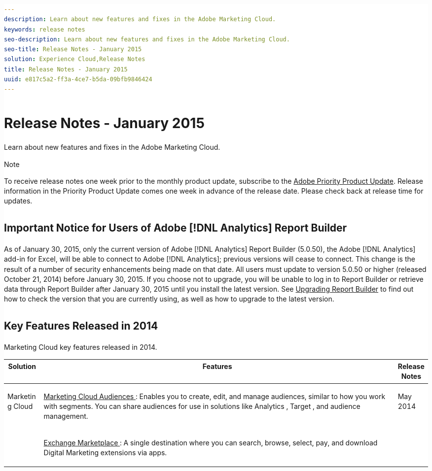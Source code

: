 ```yaml
---
description: Learn about new features and fixes in the Adobe Marketing Cloud.
keywords: release notes
seo-description: Learn about new features and fixes in the Adobe Marketing Cloud.
seo-title: Release Notes - January 2015
solution: Experience Cloud,Release Notes
title: Release Notes - January 2015
uuid: e817c5a2-ff3a-4ce7-b5da-09bfb9846424
---
```


# Release Notes - January 2015

Learn about new features and fixes in the Adobe Marketing Cloud.

>[!NOTE]
>
>To receive release notes one week prior to the monthly product update, subscribe to the [Adobe Priority Product Update](https://www.adobe.com/subscription/priority-product-update.html). Release information in the Priority Product Update comes one week in advance of the release date. Please check back at release time for updates. 

## Important Notice for Users of Adobe [!DNL Analytics] Report Builder

As of January 30, 2015, only the current version of Adobe [!DNL Analytics] Report Builder (5.0.50), the Adobe [!DNL Analytics] add-in for Excel, will be able to connect to Adobe [!DNL Analytics]; previous versions will cease to connect. This change is the result of a number of security enhancements being made on that date. All users must update to version 5.0.50 or higher (released October 21, 2014) before January 30, 2015. If you choose not to upgrade, you will be unable to log in to Report Builder or retrieve data through Report Builder after January 30, 2015 until you install the latest version. See [Upgrading Report Builder](https://docs.adobe.com/content/help/en/analytics/analyze/report-builder/report-builder-setup/upgrade-arb.html) to find out how to check the version that you are currently using, as well as how to upgrade to the latest version. 

## Key Features Released in 2014

Marketing Cloud key features released in 2014.

<table id="table_F042191E03D34D72BDC54DBDA4D38E17"> 
 <thead> 
  <tr> 
   <th colname="col1" class="entry"> Solution </th> 
   <th colname="col2" class="entry"> Features </th> 
   <th colname="col3" class="entry"> Release Notes </th> 
  </tr> 
 </thead>
 <tbody> 
  <tr> 
   <td colname="col1"> <p> <span class="keyword"> Marketing Cloud </span> </p> </td> 
   <td colname="col2"> <p> <a href="https://docs.adobe.com/content/help/en/core-services/interface/audiences/audience-library.html" format="https" scope="external"> Marketing Cloud Audiences </a>: Enables you to create, edit, and manage audiences, similar to how you work with segments. You can share audiences for use in solutions like  <span class="wintitle"> Analytics </span>, <span class="keyword"> Target </span>, and audience management. </p> </td> 
   <td colname="col3"> <p> May 2014 </p> </td> 
  </tr> 
  <tr> 
   <td colname="col1"></td> 
   <td colname="col2"> <p> <a href="https://docs.adobe.com/content/help/en/core-services/interface/exchange.html" format="https" scope="external"> Exchange Marketplace </a>: A single destination where you can search, browse, select, pay, and download Digital Marketing extensions via apps. </p> </td> 